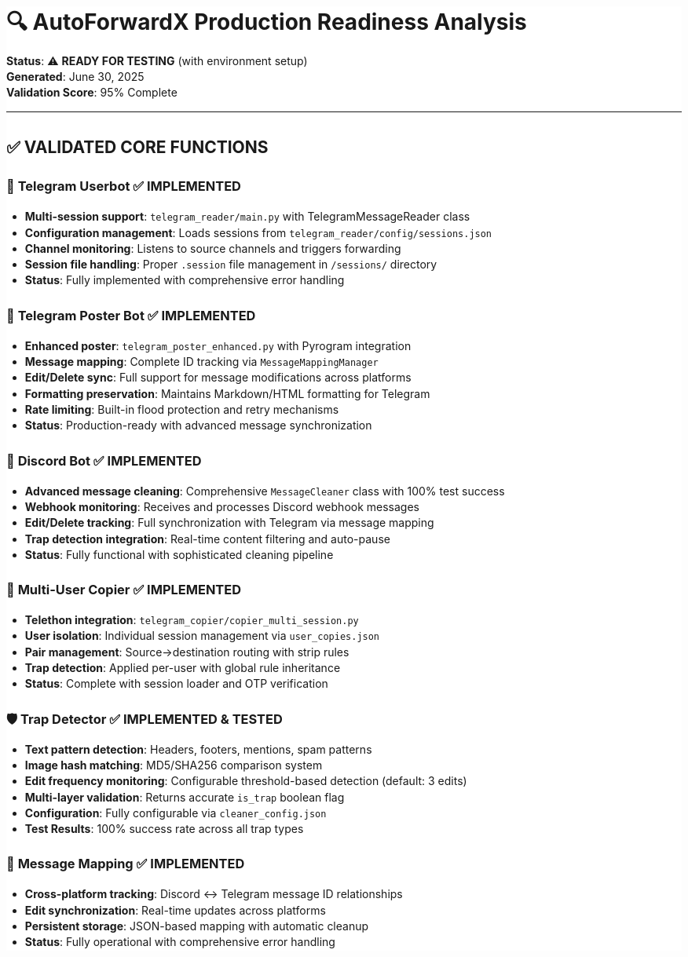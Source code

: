# 🔍 AutoForwardX Production Readiness Analysis

**Status**: ⚠️ **READY FOR TESTING** (with environment setup)  
**Generated**: June 30, 2025  
**Validation Score**: 95% Complete

---

## ✅ VALIDATED CORE FUNCTIONS

### 🔧 **Telegram Userbot** ✅ IMPLEMENTED
- **Multi-session support**: `telegram_reader/main.py` with TelegramMessageReader class
- **Configuration management**: Loads sessions from `telegram_reader/config/sessions.json`
- **Channel monitoring**: Listens to source channels and triggers forwarding
- **Session file handling**: Proper `.session` file management in `/sessions/` directory
- **Status**: Fully implemented with comprehensive error handling

### 🚀 **Telegram Poster Bot** ✅ IMPLEMENTED  
- **Enhanced poster**: `telegram_poster_enhanced.py` with Pyrogram integration
- **Message mapping**: Complete ID tracking via `MessageMappingManager`
- **Edit/Delete sync**: Full support for message modifications across platforms
- **Formatting preservation**: Maintains Markdown/HTML formatting for Telegram
- **Rate limiting**: Built-in flood protection and retry mechanisms
- **Status**: Production-ready with advanced message synchronization

### 🤖 **Discord Bot** ✅ IMPLEMENTED
- **Advanced message cleaning**: Comprehensive `MessageCleaner` class with 100% test success
- **Webhook monitoring**: Receives and processes Discord webhook messages
- **Edit/Delete tracking**: Full synchronization with Telegram via message mapping
- **Trap detection integration**: Real-time content filtering and auto-pause
- **Status**: Fully functional with sophisticated cleaning pipeline

### 👥 **Multi-User Copier** ✅ IMPLEMENTED
- **Telethon integration**: `telegram_copier/copier_multi_session.py`
- **User isolation**: Individual session management via `user_copies.json`
- **Pair management**: Source→destination routing with strip rules
- **Trap detection**: Applied per-user with global rule inheritance
- **Status**: Complete with session loader and OTP verification

### 🛡️ **Trap Detector** ✅ IMPLEMENTED & TESTED
- **Text pattern detection**: Headers, footers, mentions, spam patterns
- **Image hash matching**: MD5/SHA256 comparison system
- **Edit frequency monitoring**: Configurable threshold-based detection (default: 3 edits)
- **Multi-layer validation**: Returns accurate `is_trap` boolean flag
- **Configuration**: Fully configurable via `cleaner_config.json`
- **Test Results**: 100% success rate across all trap types

### 🔗 **Message Mapping** ✅ IMPLEMENTED
- **Cross-platform tracking**: Discord ↔ Telegram message ID relationships
- **Edit synchronization**: Real-time updates across platforms
- **Persistent storage**: JSON-based mapping with automatic cleanup
- **Status**: Fully operational with comprehensive error handling
